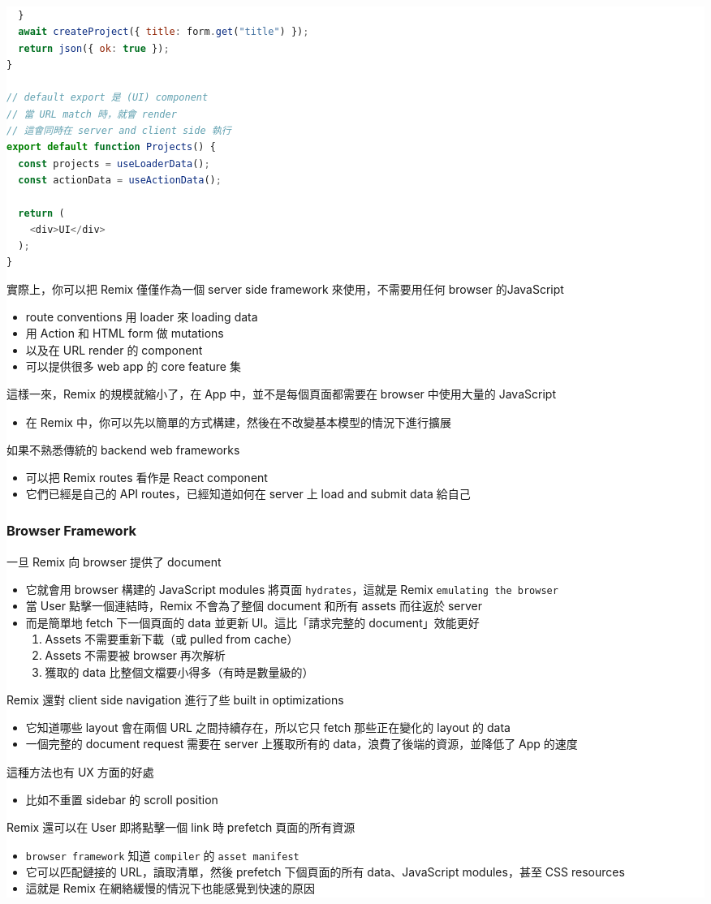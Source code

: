 ```js
  }
  await createProject({ title: form.get("title") });
  return json({ ok: true });
}

// default export 是 (UI) component
// 當 URL match 時，就會 render
// 這會同時在 server and client side 執行
export default function Projects() {
  const projects = useLoaderData();
  const actionData = useActionData();

  return (
    <div>UI</div>
  );
}
```


實際上，你可以把 Remix 僅僅作為一個 server side framework 來使用，不需要用任何 browser 的JavaScript
- route conventions 用 loader 來 loading data
- 用 Action 和 HTML form 做 mutations
- 以及在 URL render 的 component
- 可以提供很多 web app 的 core feature 集

這樣一來，Remix 的規模就縮小了，在 App 中，並不是每個頁面都需要在 browser 中使用大量的 JavaScript
- 在 Remix 中，你可以先以簡單的方式構建，然後在不改變基本模型的情況下進行擴展


如果不熟悉傳統的 backend web frameworks
- 可以把 Remix routes 看作是 React component
- 它們已經是自己的 API routes，已經知道如何在 server 上 load and submit data 給自己


### Browser Framework
一旦 Remix 向 browser 提供了 document
- 它就會用 browser 構建的 JavaScript modules 將頁面 `hydrates`，這就是 Remix `emulating the browser`
- 當 User 點擊一個連結時，Remix 不會為了整個 document 和所有 assets 而往返於 server
- 而是簡單地 fetch 下一個頁面的 data 並更新 UI。這比「請求完整的 document」效能更好
    1. Assets 不需要重新下載（或 pulled from cache）
    2. Assets 不需要被 browser 再次解析
    3. 獲取的 data 比整個文檔要小得多（有時是數量級的）

Remix 還對 client side navigation 進行了些 built in optimizations
- 它知道哪些 layout 會在兩個 URL 之間持續存在，所以它只 fetch 那些正在變化的 layout 的 data
- 一個完整的 document request 需要在 server 上獲取所有的 data，浪費了後端的資源，並降低了 App 的速度

這種方法也有 UX 方面的好處
- 比如不重置 sidebar 的 scroll position

Remix 還可以在 User 即將點擊一個 link 時 prefetch 頁面的所有資源
- `browser framework` 知道 `compiler` 的 `asset manifest`
- 它可以匹配鏈接的 URL，讀取清單，然後 prefetch 下個頁面的所有 data、JavaScript modules，甚至 CSS resources
- 這就是 Remix 在網絡緩慢的情況下也能感覺到快速的原因

